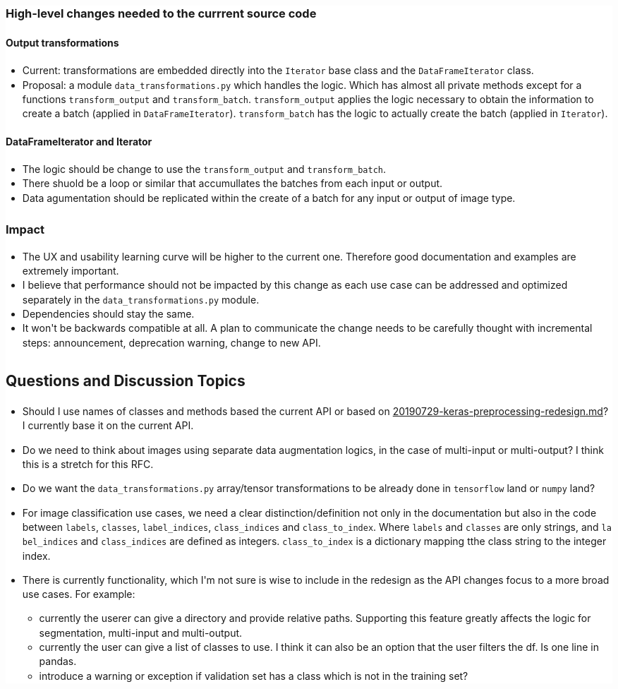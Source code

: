 ### High-level changes needed to the currrent source code

#### Output transformations

- Current: transformations are embedded directly into the `Iterator` base class and the `DataFrameIterator` class.
- Proposal: a module `data_transformations.py` which handles the logic. Which has almost all private methods except for a functions `transform_output` and `transform_batch`. `transform_output` applies the logic necessary to obtain the information to create a batch (applied in `DataFrameIterator`). `transform_batch` has the logic to actually create the batch (applied in `Iterator`).

#### DataFrameIterator and Iterator

- The logic should be change to use the `transform_output` and `transform_batch`.
- There shuold be a loop or similar that accumullates the batches from each input or output.
- Data agumentation should be replicated within the create of a batch for any input or output of image type.


### Impact

- The UX and usability learning curve will be higher to the current one. Therefore good documentation and examples are extremely important.
- I believe that performance should not be impacted by this change as each use case can be addressed and optimized separately in the `data_transformations.py` module.
- Dependencies should stay the same.
- It won't be backwards compatible at all. A plan to communicate the change needs to be carefully thought with incremental steps: announcement, deprecation warning, change to new API.


## Questions and Discussion Topics

- Should I use names of classes and methods based the current API or based on [20190729-keras-preprocessing-redesign.md](https://github.com/keras-team/governance/blob/master/rfcs/20190729-keras-preprocessing-redesign.md)? I currently base it on the current API.

- Do we need to think about images using separate data augmentation logics, in the case of multi-input or multi-output? I think this is a stretch for this RFC.

- Do we want the `data_transformations.py` array/tensor transformations to be already done in `tensorflow` land or `numpy` land?

- For image classification use cases, we need a clear distinction/definition not only in the documentation but also in the code between `labels`, `classes`, `label_indices`, `class_indices` and `class_to_index`. Where `labels` and `classes` are only strings, and `label_indices` and `class_indices` are defined as integers. `class_to_index` is a dictionary mapping tthe class string to the integer index.

- There is currently functionality, which I'm not sure is wise to include in the redesign as the API changes focus to a more broad use cases. For example:

    - currently the userer can give a directory and provide relative paths. Supporting this feature greatly affects the logic for segmentation, multi-input and multi-output.
    - currently the user can give a list of classes to use. I think it can also be an option that the user filters the df. Is one line in pandas.
    - introduce a warning or exception if validation set has a class which is not in the training set?
